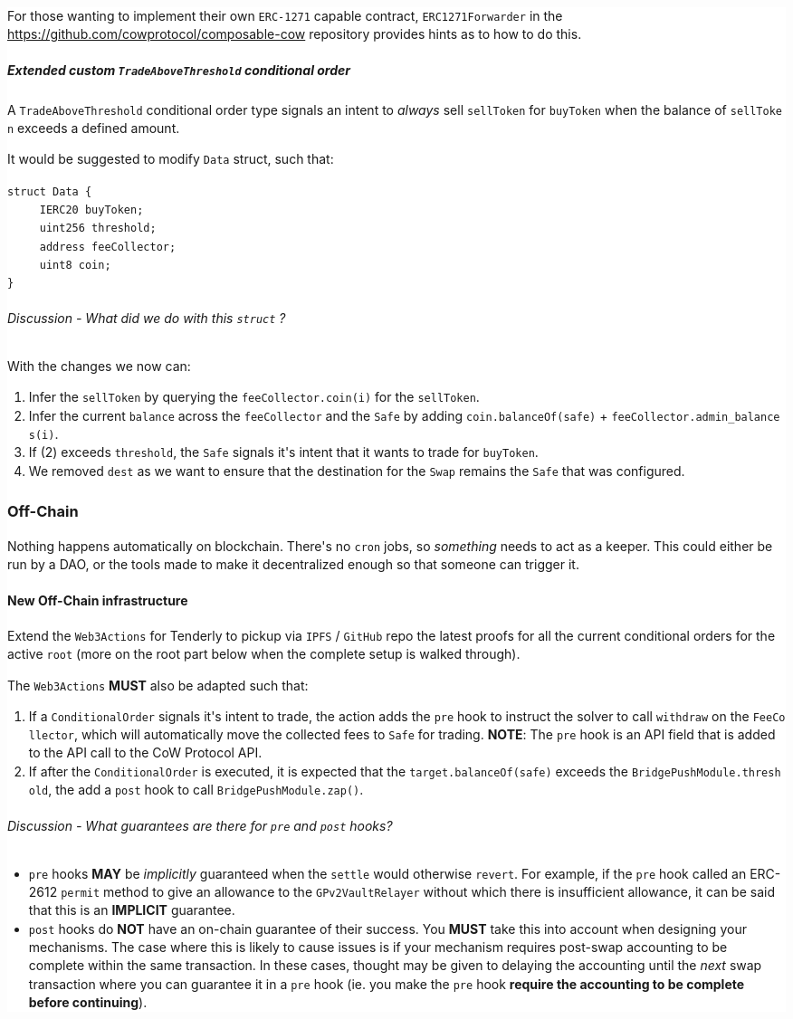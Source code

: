 For those wanting to implement their own `ERC-1271` capable contract, `ERC1271Forwarder` in the https://github.com/cowprotocol/composable-cow repository provides hints as to how to do this.

##### Extended custom `TradeAboveThreshold` conditional order

A `TradeAboveThreshold` conditional order type signals an intent to _always_ sell `sellToken` for `buyToken` when the balance of `sellToken` exceeds a defined amount.

It would be suggested to modify `Data` struct, such that:

```solidity
struct Data {
     IERC20 buyToken;
     uint256 threshold;
     address feeCollector;
     uint8 coin;
}
```

###### Discussion - What did we do with this `struct` ?

With the changes we now can:
1. Infer the `sellToken` by querying the `feeCollector.coin(i)` for the `sellToken`.
2. Infer the current `balance` across the `feeCollector` and the `Safe` by adding `coin.balanceOf(safe)` + `feeCollector.admin_balances(i)`.
3. If (2) exceeds `threshold`, the `Safe` signals it's intent that it wants to trade for `buyToken`.
4. We removed `dest` as we want to ensure that the destination for the `Swap` remains the `Safe` that was configured.

### Off-Chain

Nothing happens automatically on blockchain. There's no `cron` jobs, so _something_ needs to act as a keeper. This could either be run by a DAO, or the tools made to make it decentralized enough so that someone can trigger it.

#### New Off-Chain infrastructure

Extend the `Web3Actions` for Tenderly to pickup via `IPFS` / `GitHub` repo the latest proofs for all the current conditional orders for the active `root` (more on the root part below when the complete setup is walked through).

The `Web3Actions` **MUST** also be adapted such that:

1. If a `ConditionalOrder` signals it's intent to trade, the action adds the `pre` hook to instruct the solver to call `withdraw` on the `FeeCollector`, which will automatically move the collected fees to `Safe` for trading. **NOTE**: The `pre` hook is an API field that is added to the API call to the CoW Protocol API.
2. If after the `ConditionalOrder` is executed, it is expected that the `target.balanceOf(safe)` exceeds the `BridgePushModule.threshold`, the add a `post` hook to call `BridgePushModule.zap()`.

###### Discussion - What guarantees are there for `pre` and `post` hooks?

* `pre` hooks **MAY** be _implicitly_ guaranteed when the `settle` would otherwise `revert`. For example, if the `pre` hook called an ERC-2612 `permit` method to give  an allowance to the `GPv2VaultRelayer` without which there is insufficient allowance, it can be said that this is an **IMPLICIT** guarantee.
* `post` hooks do **NOT** have an on-chain guarantee of their success. You **MUST** take this into account when designing your mechanisms. The case where this is likely to cause issues is if your mechanism requires post-swap accounting to be complete within the same transaction. In these cases, thought may be given to delaying the accounting until the *next* swap transaction where you can guarantee it in a `pre` hook (ie. you make the `pre` hook **require the accounting to be complete before continuing**).
